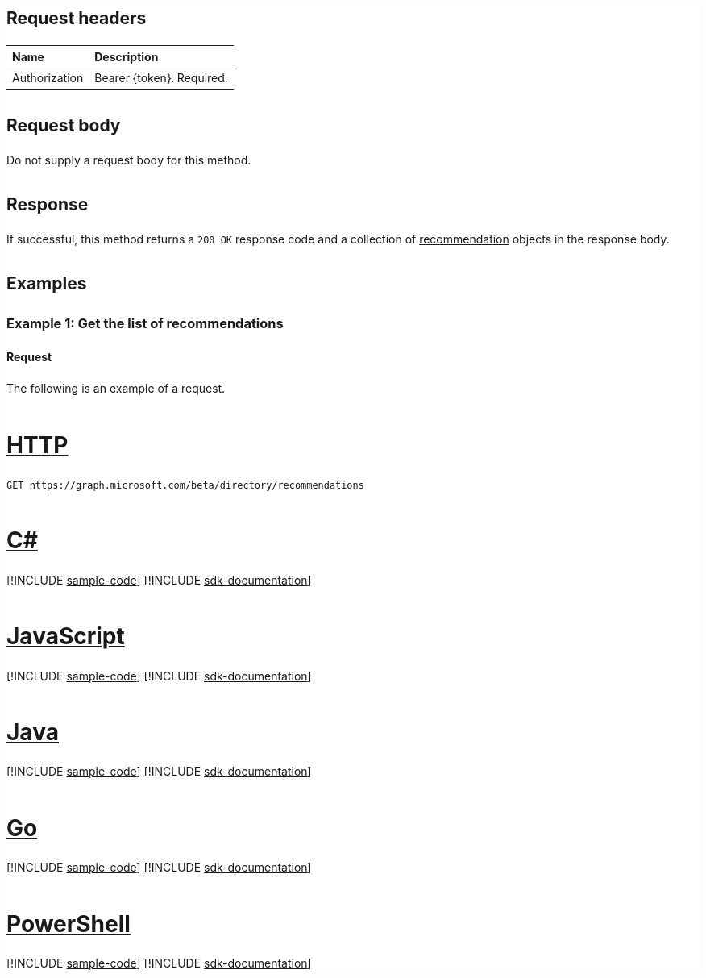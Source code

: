 ## Request headers
|Name|Description|
|:---|:---|
|Authorization|Bearer {token}. Required.|

## Request body
Do not supply a request body for this method.

## Response

If successful, this method returns a `200 OK` response code and a collection of [recommendation](../resources/recommendation.md) objects in the response body.

## Examples

### Example 1: Get the list of recommendations

#### Request
The following is an example of a request.
# [HTTP](#tab/http)

``` http
GET https://graph.microsoft.com/beta/directory/recommendations
```

# [C#](#tab/csharp)
[!INCLUDE [sample-code](../includes/snippets/csharp/list-recommendation-csharp-snippets.md)]
[!INCLUDE [sdk-documentation](../includes/snippets/snippets-sdk-documentation-link.md)]

# [JavaScript](#tab/javascript)
[!INCLUDE [sample-code](../includes/snippets/javascript/list-recommendation-javascript-snippets.md)]
[!INCLUDE [sdk-documentation](../includes/snippets/snippets-sdk-documentation-link.md)]

# [Java](#tab/java)
[!INCLUDE [sample-code](../includes/snippets/java/list-recommendation-java-snippets.md)]
[!INCLUDE [sdk-documentation](../includes/snippets/snippets-sdk-documentation-link.md)]

# [Go](#tab/go)
[!INCLUDE [sample-code](../includes/snippets/go/list-recommendation-go-snippets.md)]
[!INCLUDE [sdk-documentation](../includes/snippets/snippets-sdk-documentation-link.md)]

# [PowerShell](#tab/powershell)
[!INCLUDE [sample-code](../includes/snippets/powershell/list-recommendation-powershell-snippets.md)]
[!INCLUDE [sdk-documentation](../includes/snippets/snippets-sdk-documentation-link.md)]

